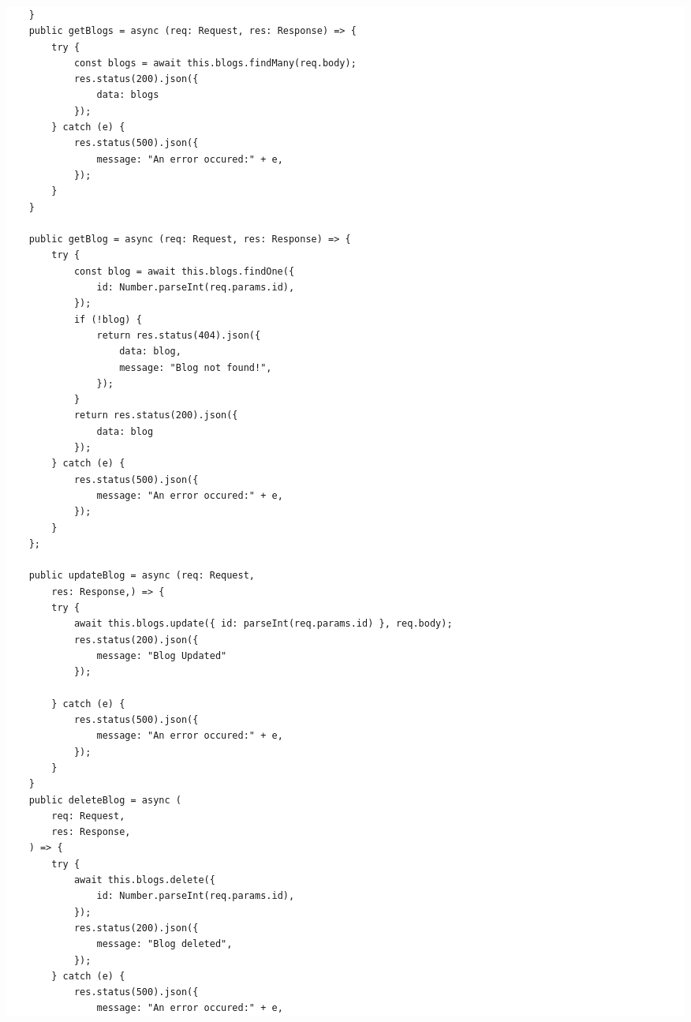 ```
    }
    public getBlogs = async (req: Request, res: Response) => {
        try {
            const blogs = await this.blogs.findMany(req.body);
            res.status(200).json({
                data: blogs
            });
        } catch (e) {
            res.status(500).json({
                message: "An error occured:" + e,
            });
        }
    }

    public getBlog = async (req: Request, res: Response) => {
        try {
            const blog = await this.blogs.findOne({
                id: Number.parseInt(req.params.id),
            });
            if (!blog) {
                return res.status(404).json({
                    data: blog,
                    message: "Blog not found!",
                });
            }
            return res.status(200).json({
                data: blog
            });
        } catch (e) {
            res.status(500).json({
                message: "An error occured:" + e,
            });
        }
    };

    public updateBlog = async (req: Request,
        res: Response,) => {
        try {
            await this.blogs.update({ id: parseInt(req.params.id) }, req.body);
            res.status(200).json({
                message: "Blog Updated"
            });

        } catch (e) {
            res.status(500).json({
                message: "An error occured:" + e,
            });
        }
    }
    public deleteBlog = async (
        req: Request,
        res: Response,
    ) => {
        try {
            await this.blogs.delete({
                id: Number.parseInt(req.params.id),
            });
            res.status(200).json({
                message: "Blog deleted",
            });
        } catch (e) {
            res.status(500).json({
                message: "An error occured:" + e,
```